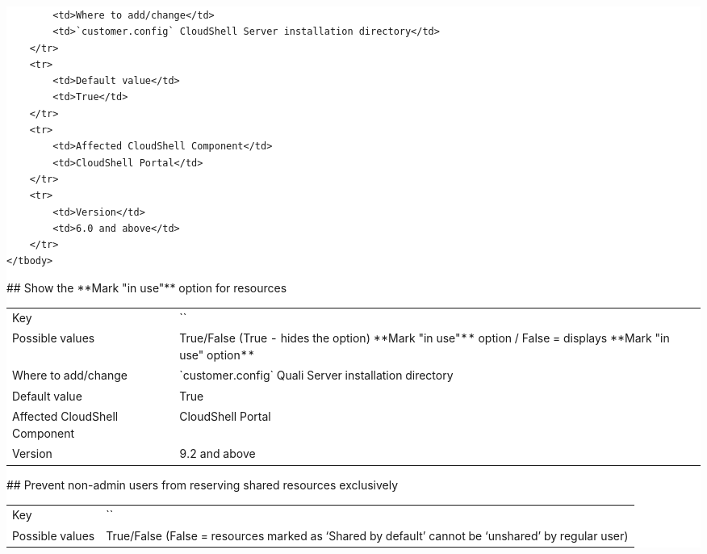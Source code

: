 			<td>Where to add/change</td>
			<td>`customer.config` CloudShell Server installation directory</td>
		</tr>
		<tr>
			<td>Default value</td>
			<td>True</td>
		</tr>
		<tr>
			<td>Affected CloudShell Component</td>
			<td>CloudShell Portal</td>
		</tr>
		<tr>
			<td>Version</td>
			<td>6.0 and above</td>
		</tr>
	</tbody>
</table>
## Show the **Mark "in use"** option for resources
<table>
	<tbody>
		<tr>
			<td>Key</td>
			<td>`<add key="HideMarkInUseAction" value="False"/>`</td>
		</tr>
		<tr>
			<td>Possible values</td>
			<td>True/False (True - hides the option) **Mark "in use"** option / False = displays **Mark "in use" option**</td>
		</tr>
		<tr>
			<td>Where to add/change</td>
			<td>`customer.config` Quali Server installation directory</td>
		</tr>
		<tr>
			<td>Default value</td>
			<td>True</td>
		</tr>
		<tr>
			<td>Affected CloudShell Component</td>
			<td>CloudShell Portal</td>
		</tr>
		<tr>
			<td>Version</td>
			<td>9.2 and above</td>
		</tr>
	</tbody>
</table>
## Prevent non-admin users from reserving shared resources exclusively
<table>
	<tbody>
		<tr>
			<td>Key</td>
			<td>`<add key="NonAdminCanUnshareResource" value="False"/>`</td>
		</tr>
		<tr>
			<td>Possible values</td>
			<td>True/False (False = resources marked as ‘Shared by default’ cannot be ‘unshared’ by regular user)</td>
		</tr>
		<tr>